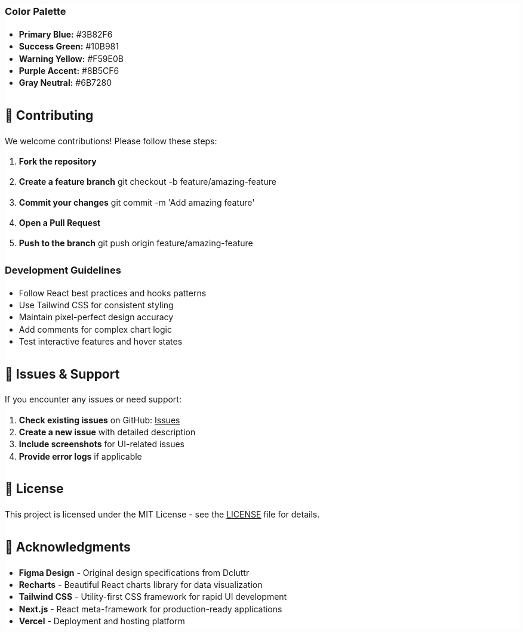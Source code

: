 ### Color Palette
- **Primary Blue:** #3B82F6
- **Success Green:** #10B981
- **Warning Yellow:** #F59E0B
- **Purple Accent:** #8B5CF6
- **Gray Neutral:** #6B7280

## 🤝 Contributing

We welcome contributions! Please follow these steps:

1. **Fork the repository**
2. **Create a feature branch**
git checkout -b feature/amazing-feature

4. **Commit your changes**
git commit -m 'Add amazing feature'

5. **Open a Pull Request**

6. **Push to the branch**
git push origin feature/amazing-feature


### Development Guidelines

- Follow React best practices and hooks patterns
- Use Tailwind CSS for consistent styling
- Maintain pixel-perfect design accuracy
- Add comments for complex chart logic
- Test interactive features and hover states

## 🐛 Issues & Support

If you encounter any issues or need support:

1. **Check existing issues** on GitHub: [Issues](https://github.com/techops-chirag/Quick-Commerce-UI/issues)
2. **Create a new issue** with detailed description
3. **Include screenshots** for UI-related issues
4. **Provide error logs** if applicable

## 📄 License

This project is licensed under the MIT License - see the [LICENSE](LICENSE) file for details.

## 🙏 Acknowledgments

- **Figma Design** - Original design specifications from Dcluttr
- **Recharts** - Beautiful React charts library for data visualization
- **Tailwind CSS** - Utility-first CSS framework for rapid UI development
- **Next.js** - React meta-framework for production-ready applications
- **Vercel** - Deployment and hosting platform
